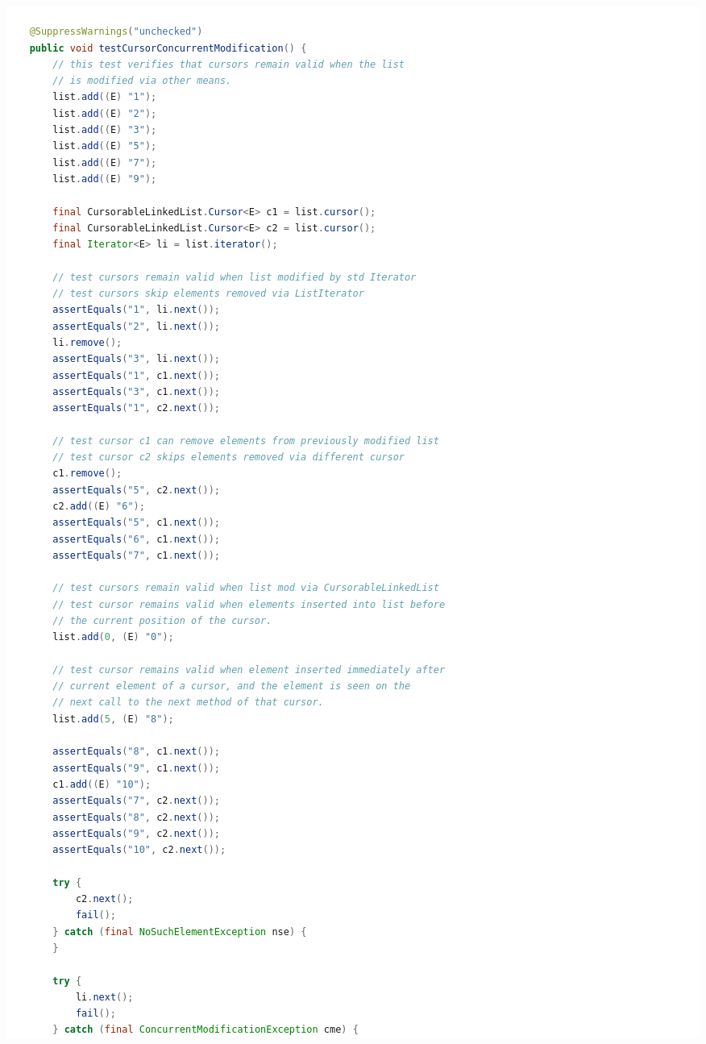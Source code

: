 ```java

    @SuppressWarnings("unchecked")
    public void testCursorConcurrentModification() {
        // this test verifies that cursors remain valid when the list
        // is modified via other means.
        list.add((E) "1");
        list.add((E) "2");
        list.add((E) "3");
        list.add((E) "5");
        list.add((E) "7");
        list.add((E) "9");

        final CursorableLinkedList.Cursor<E> c1 = list.cursor();
        final CursorableLinkedList.Cursor<E> c2 = list.cursor();
        final Iterator<E> li = list.iterator();

        // test cursors remain valid when list modified by std Iterator
        // test cursors skip elements removed via ListIterator
        assertEquals("1", li.next());
        assertEquals("2", li.next());
        li.remove();
        assertEquals("3", li.next());
        assertEquals("1", c1.next());
        assertEquals("3", c1.next());
        assertEquals("1", c2.next());

        // test cursor c1 can remove elements from previously modified list
        // test cursor c2 skips elements removed via different cursor
        c1.remove();
        assertEquals("5", c2.next());
        c2.add((E) "6");
        assertEquals("5", c1.next());
        assertEquals("6", c1.next());
        assertEquals("7", c1.next());

        // test cursors remain valid when list mod via CursorableLinkedList
        // test cursor remains valid when elements inserted into list before
        // the current position of the cursor.
        list.add(0, (E) "0");

        // test cursor remains valid when element inserted immediately after
        // current element of a cursor, and the element is seen on the
        // next call to the next method of that cursor.
        list.add(5, (E) "8");

        assertEquals("8", c1.next());
        assertEquals("9", c1.next());
        c1.add((E) "10");
        assertEquals("7", c2.next());
        assertEquals("8", c2.next());
        assertEquals("9", c2.next());
        assertEquals("10", c2.next());

        try {
            c2.next();
            fail();
        } catch (final NoSuchElementException nse) {
        }

        try {
            li.next();
            fail();
        } catch (final ConcurrentModificationException cme) {
```